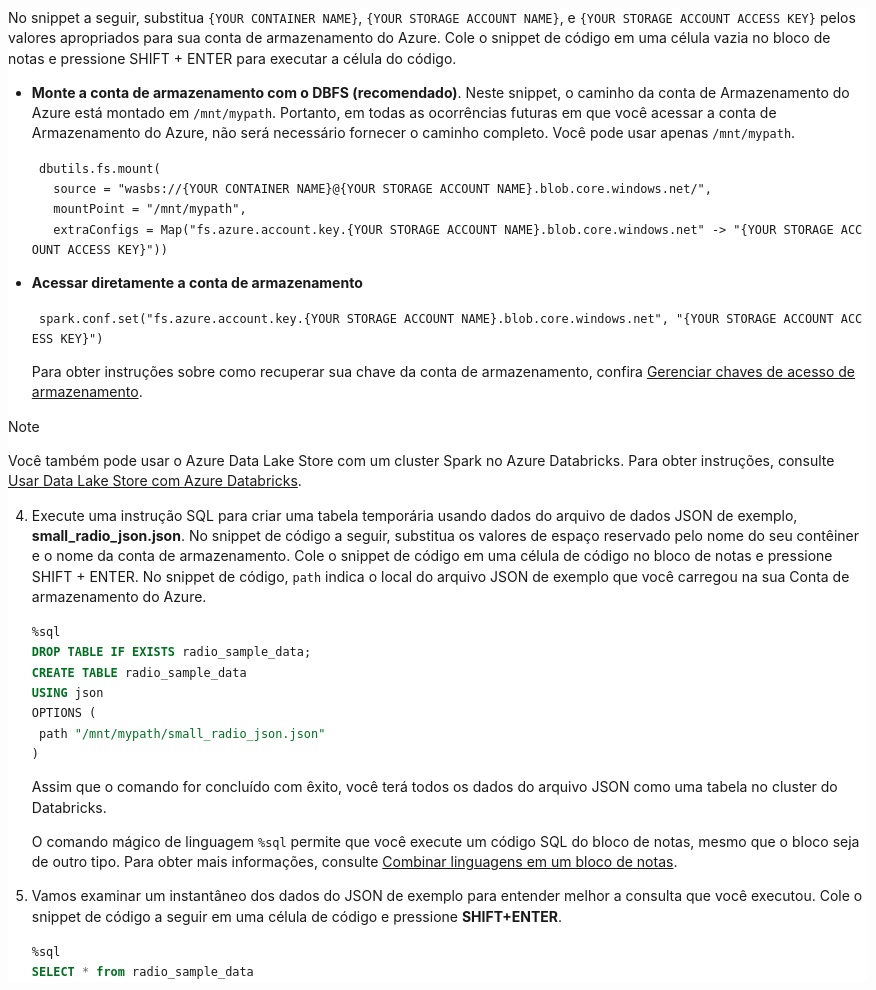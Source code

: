    No snippet a seguir, substitua `{YOUR CONTAINER NAME}`, `{YOUR STORAGE ACCOUNT NAME}`, e `{YOUR STORAGE ACCOUNT ACCESS KEY}` pelos valores apropriados para sua conta de armazenamento do Azure. Cole o snippet de código em uma célula vazia no bloco de notas e pressione SHIFT + ENTER para executar a célula do código.

   * **Monte a conta de armazenamento com o DBFS (recomendado)**. Neste snippet, o caminho da conta de Armazenamento do Azure está montado em `/mnt/mypath`. Portanto, em todas as ocorrências futuras em que você acessar a conta de Armazenamento do Azure, não será necessário fornecer o caminho completo. Você pode usar apenas `/mnt/mypath`.

          dbutils.fs.mount(
            source = "wasbs://{YOUR CONTAINER NAME}@{YOUR STORAGE ACCOUNT NAME}.blob.core.windows.net/",
            mountPoint = "/mnt/mypath",
            extraConfigs = Map("fs.azure.account.key.{YOUR STORAGE ACCOUNT NAME}.blob.core.windows.net" -> "{YOUR STORAGE ACCOUNT ACCESS KEY}"))

   * **Acessar diretamente a conta de armazenamento**

          spark.conf.set("fs.azure.account.key.{YOUR STORAGE ACCOUNT NAME}.blob.core.windows.net", "{YOUR STORAGE ACCOUNT ACCESS KEY}")

     Para obter instruções sobre como recuperar sua chave da conta de armazenamento, confira [Gerenciar chaves de acesso de armazenamento](../storage/common/storage-account-manage.md#access-keys).

   > [!NOTE]
   > Você também pode usar o Azure Data Lake Store com um cluster Spark no Azure Databricks. Para obter instruções, consulte [Usar Data Lake Store com Azure Databricks](https://docs.azuredatabricks.net/spark/latest/data-sources/azure/azure-datalake-gen2.html).

4. Execute uma instrução SQL para criar uma tabela temporária usando dados do arquivo de dados JSON de exemplo, **small_radio_json.json**. No snippet de código a seguir, substitua os valores de espaço reservado pelo nome do seu contêiner e o nome da conta de armazenamento. Cole o snippet de código em uma célula de código no bloco de notas e pressione SHIFT + ENTER. No snippet de código, `path` indica o local do arquivo JSON de exemplo que você carregou na sua Conta de armazenamento do Azure.

   ```sql
   %sql
   DROP TABLE IF EXISTS radio_sample_data;
   CREATE TABLE radio_sample_data
   USING json
   OPTIONS (
    path "/mnt/mypath/small_radio_json.json"
   )
   ```

   Assim que o comando for concluído com êxito, você terá todos os dados do arquivo JSON como uma tabela no cluster do Databricks.

   O comando mágico de linguagem `%sql` permite que você execute um código SQL do bloco de notas, mesmo que o bloco seja de outro tipo. Para obter mais informações, consulte [Combinar linguagens em um bloco de notas](https://docs.azuredatabricks.net/user-guide/notebooks/index.html#mixing-languages-in-a-notebook).

5. Vamos examinar um instantâneo dos dados do JSON de exemplo para entender melhor a consulta que você executou. Cole o snippet de código a seguir em uma célula de código e pressione **SHIFT+ENTER**.

   ```sql
   %sql
   SELECT * from radio_sample_data
   ```
